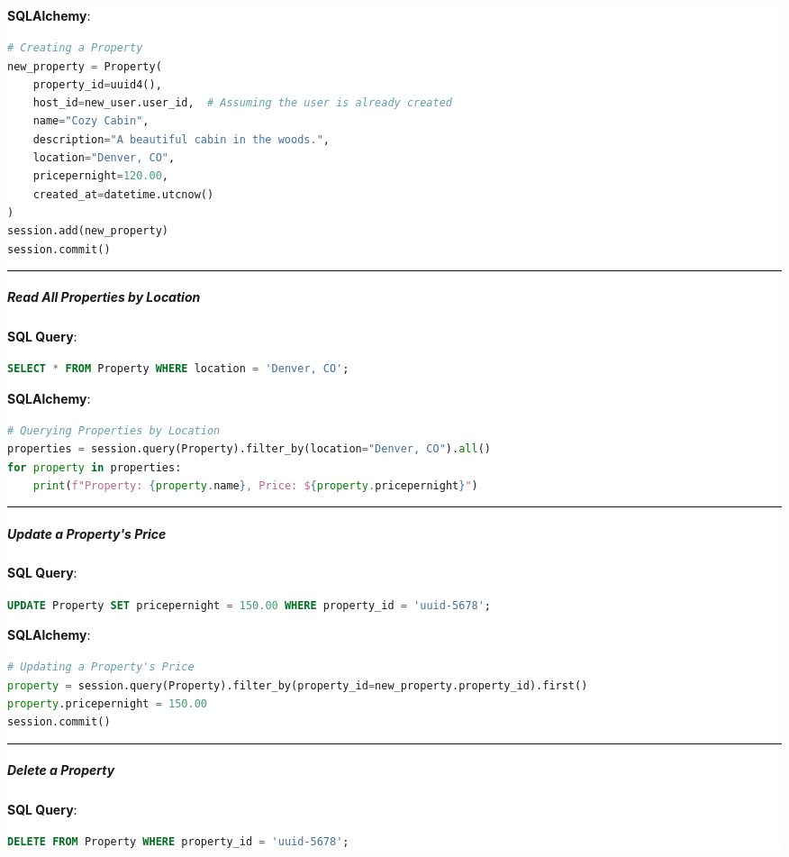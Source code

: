 **SQLAlchemy**:
```python
# Creating a Property
new_property = Property(
    property_id=uuid4(),
    host_id=new_user.user_id,  # Assuming the user is already created
    name="Cozy Cabin",
    description="A beautiful cabin in the woods.",
    location="Denver, CO",
    pricepernight=120.00,
    created_at=datetime.utcnow()
)
session.add(new_property)
session.commit()
```

---

##### **Read All Properties by Location**
**SQL Query**:
```sql
SELECT * FROM Property WHERE location = 'Denver, CO';
```

**SQLAlchemy**:
```python
# Querying Properties by Location
properties = session.query(Property).filter_by(location="Denver, CO").all()
for property in properties:
    print(f"Property: {property.name}, Price: ${property.pricepernight}")
```

---

##### **Update a Property's Price**
**SQL Query**:
```sql
UPDATE Property SET pricepernight = 150.00 WHERE property_id = 'uuid-5678';
```

**SQLAlchemy**:
```python
# Updating a Property's Price
property = session.query(Property).filter_by(property_id=new_property.property_id).first()
property.pricepernight = 150.00
session.commit()
```

---

##### **Delete a Property**
**SQL Query**:
```sql
DELETE FROM Property WHERE property_id = 'uuid-5678';
```
